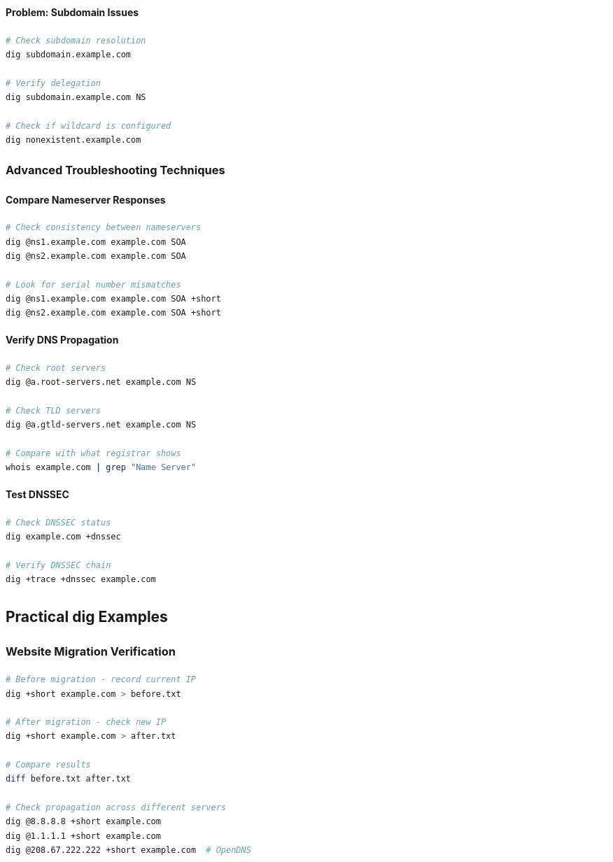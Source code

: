 #### Problem: Subdomain Issues
```bash
# Check subdomain resolution
dig subdomain.example.com

# Verify delegation
dig subdomain.example.com NS

# Check if wildcard is configured
dig nonexistent.example.com
```

### Advanced Troubleshooting Techniques

#### Compare Nameserver Responses
```bash
# Check consistency between nameservers
dig @ns1.example.com example.com SOA
dig @ns2.example.com example.com SOA

# Look for serial number mismatches
dig @ns1.example.com example.com SOA +short
dig @ns2.example.com example.com SOA +short
```

#### Verify DNS Propagation
```bash
# Check root servers
dig @a.root-servers.net example.com NS

# Check TLD servers
dig @a.gtld-servers.net example.com NS

# Compare with what registrar shows
whois example.com | grep "Name Server"
```

#### Test DNSSEC
```bash
# Check DNSSEC status
dig example.com +dnssec

# Verify DNSSEC chain
dig +trace +dnssec example.com
```

## Practical dig Examples

### Website Migration Verification
```bash
# Before migration - record current IP
dig +short example.com > before.txt

# After migration - check new IP
dig +short example.com > after.txt

# Compare results
diff before.txt after.txt

# Check propagation across different servers
dig @8.8.8.8 +short example.com
dig @1.1.1.1 +short example.com
dig @208.67.222.222 +short example.com  # OpenDNS
```
